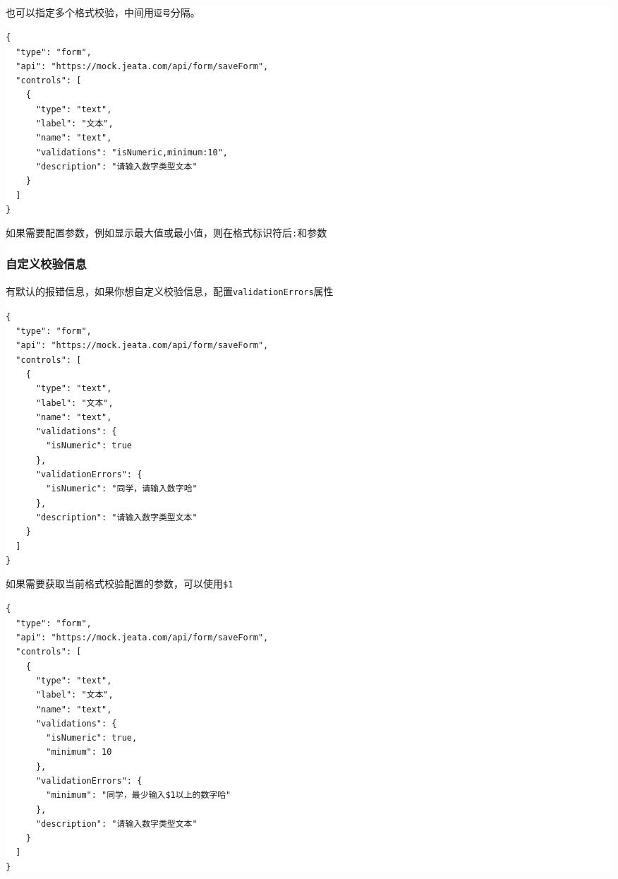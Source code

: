 也可以指定多个格式校验，中间用`逗号`分隔。

```schema: scope="body"
{
  "type": "form",
  "api": "https://mock.jeata.com/api/form/saveForm",
  "controls": [
    {
      "type": "text",
      "label": "文本",
      "name": "text",
      "validations": "isNumeric,minimum:10",
      "description": "请输入数字类型文本"
    }
  ]
}
```

如果需要配置参数，例如显示最大值或最小值，则在格式标识符后`:`和参数

### 自定义校验信息

有默认的报错信息，如果你想自定义校验信息，配置`validationErrors`属性

```schema: scope="body"
{
  "type": "form",
  "api": "https://mock.jeata.com/api/form/saveForm",
  "controls": [
    {
      "type": "text",
      "label": "文本",
      "name": "text",
      "validations": {
        "isNumeric": true
      },
      "validationErrors": {
        "isNumeric": "同学，请输入数字哈"
      },
      "description": "请输入数字类型文本"
    }
  ]
}
```

如果需要获取当前格式校验配置的参数，可以使用`$1`

```schema: scope="body"
{
  "type": "form",
  "api": "https://mock.jeata.com/api/form/saveForm",
  "controls": [
    {
      "type": "text",
      "label": "文本",
      "name": "text",
      "validations": {
        "isNumeric": true,
        "minimum": 10
      },
      "validationErrors": {
        "minimum": "同学，最少输入$1以上的数字哈"
      },
      "description": "请输入数字类型文本"
    }
  ]
}
```